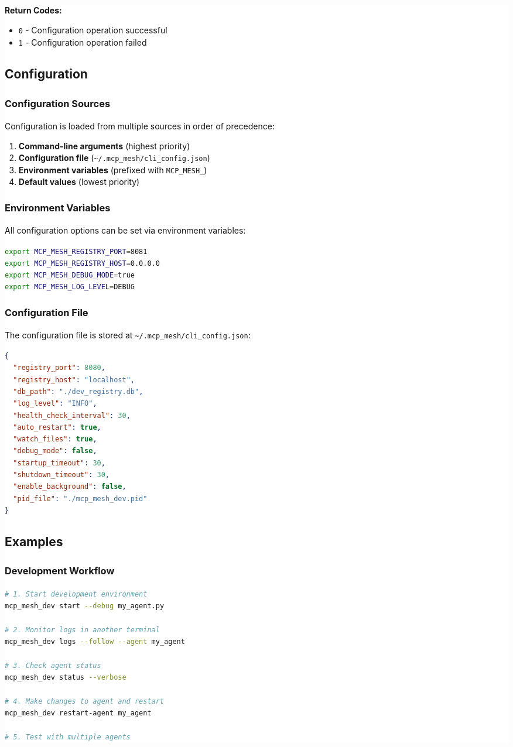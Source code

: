 **Return Codes:**

- `0` - Configuration operation successful
- `1` - Configuration operation failed

## Configuration

### Configuration Sources

Configuration is loaded from multiple sources in order of precedence:

1. **Command-line arguments** (highest priority)
2. **Configuration file** (`~/.mcp_mesh/cli_config.json`)
3. **Environment variables** (prefixed with `MCP_MESH_`)
4. **Default values** (lowest priority)

### Environment Variables

All configuration options can be set via environment variables:

```bash
export MCP_MESH_REGISTRY_PORT=8081
export MCP_MESH_REGISTRY_HOST=0.0.0.0
export MCP_MESH_DEBUG_MODE=true
export MCP_MESH_LOG_LEVEL=DEBUG
```

### Configuration File

The configuration file is stored at `~/.mcp_mesh/cli_config.json`:

```json
{
  "registry_port": 8080,
  "registry_host": "localhost",
  "db_path": "./dev_registry.db",
  "log_level": "INFO",
  "health_check_interval": 30,
  "auto_restart": true,
  "watch_files": true,
  "debug_mode": false,
  "startup_timeout": 30,
  "shutdown_timeout": 30,
  "enable_background": false,
  "pid_file": "./mcp_mesh_dev.pid"
}
```

## Examples

### Development Workflow

```bash
# 1. Start development environment
mcp_mesh_dev start --debug my_agent.py

# 2. Monitor logs in another terminal
mcp_mesh_dev logs --follow --agent my_agent

# 3. Check agent status
mcp_mesh_dev status --verbose

# 4. Make changes to agent and restart
mcp_mesh_dev restart-agent my_agent

# 5. Test with multiple agents
```